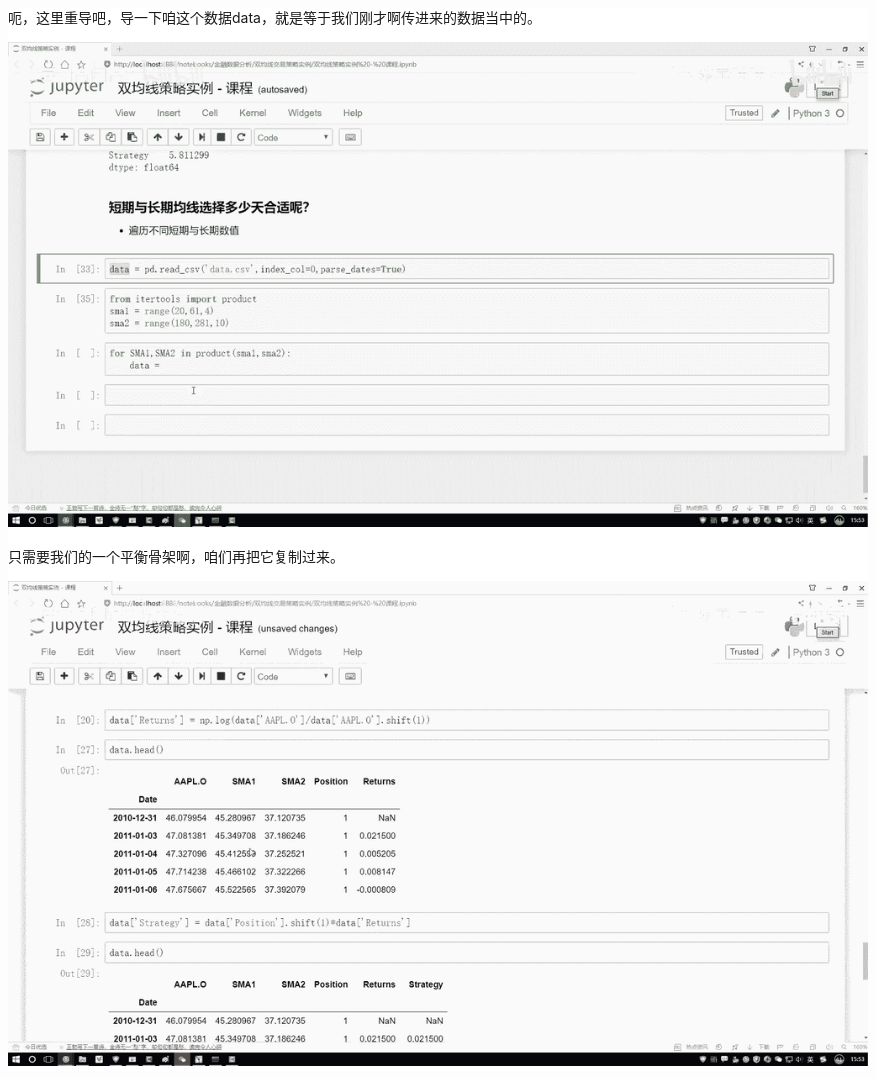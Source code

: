 呃，这里重导吧，导一下咱这个数据data，就是等于我们刚才啊传进来的数据当中的。

![](img/0458465dc06911c1f5deec12a3ea635c_28.png)

只需要我们的一个平衡骨架啊，咱们再把它复制过来。

![](img/0458465dc06911c1f5deec12a3ea635c_30.png)
